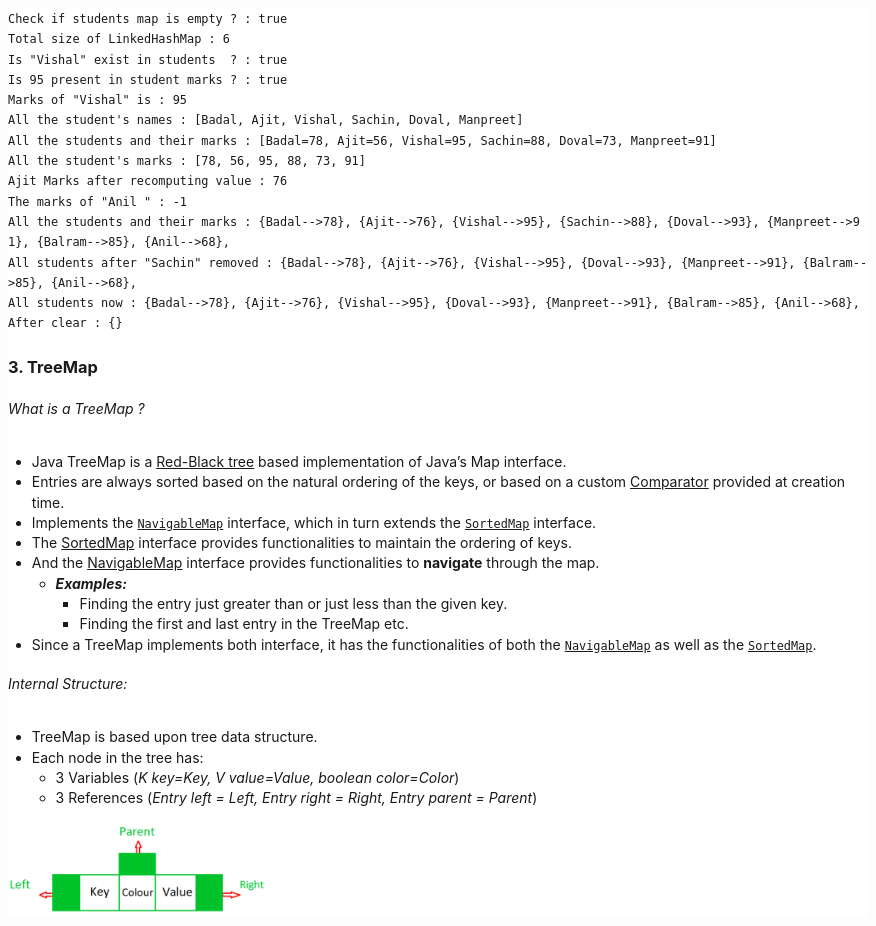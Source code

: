 ```
Check if students map is empty ? : true
Total size of LinkedHashMap : 6
Is "Vishal" exist in students  ? : true
Is 95 present in student marks ? : true
Marks of "Vishal" is : 95
All the student's names : [Badal, Ajit, Vishal, Sachin, Doval, Manpreet]
All the students and their marks : [Badal=78, Ajit=56, Vishal=95, Sachin=88, Doval=73, Manpreet=91]
All the student's marks : [78, 56, 95, 88, 73, 91]
Ajit Marks after recomputing value : 76
The marks of "Anil " : -1
All the students and their marks : {Badal-->78}, {Ajit-->76}, {Vishal-->95}, {Sachin-->88}, {Doval-->93}, {Manpreet-->91}, {Balram-->85}, {Anil-->68}, 
All students after "Sachin" removed : {Badal-->78}, {Ajit-->76}, {Vishal-->95}, {Doval-->93}, {Manpreet-->91}, {Balram-->85}, {Anil-->68}, 
All students now : {Badal-->78}, {Ajit-->76}, {Vishal-->95}, {Doval-->93}, {Manpreet-->91}, {Balram-->85}, {Anil-->68}, 
After clear : {}
```



### 3. TreeMap

###### What is a TreeMap ?

- Java TreeMap is a [Red-Black tree]() based implementation of Java’s Map interface.
- Entries are always sorted based on the natural ordering of the keys, or based on a custom [Comparator]() provided at creation time.
- Implements the [`NavigableMap`]() interface, which in turn extends the [`SortedMap`]() interface. 
- The [SortedMap]() interface provides functionalities to maintain the ordering of keys.
- And the [NavigableMap]() interface provides functionalities to **navigate** through the map.
    - ***Examples:*** 
        - Finding the entry just greater than or just less than the given key.
        - Finding the first and last entry in the TreeMap etc.
- Since a TreeMap implements both interface, it has the functionalities of both the [`NavigableMap`]() as well as the [`SortedMap`]().

###### Internal Structure:

- TreeMap is based upon tree data structure.
- Each node in the tree has:
    - 3 Variables (*K key=Key, V value=Value, boolean color=Color*)
    - 3 References (*Entry left = Left, Entry right = Right, Entry parent = Parent*)

<img src="assets/treemap_structure.png" width="30%">
